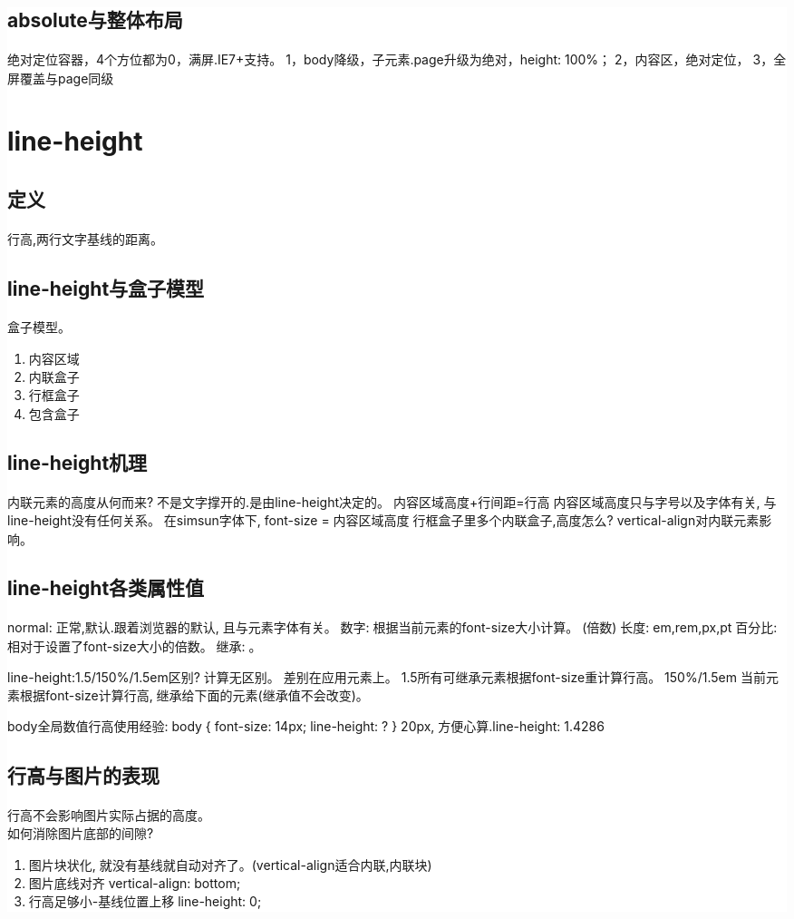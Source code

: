 ## absolute与整体布局
绝对定位容器，4个方位都为0，满屏.IE7+支持。
1，body降级，子元素.page升级为绝对，height: 100%；
2，内容区，绝对定位，
3，全屏覆盖与page同级





# line-height
## 定义
行高,两行文字基线的距离。

## line-height与盒子模型
盒子模型。
1. 内容区域
2. 内联盒子
3. 行框盒子
4. 包含盒子
## line-height机理
内联元素的高度从何而来? 不是文字撑开的.是由line-height决定的。
内容区域高度+行间距=行高
内容区域高度只与字号以及字体有关, 与line-height没有任何关系。
在simsun字体下, font-size = 内容区域高度
行框盒子里多个内联盒子,高度怎么? 
vertical-align对内联元素影响。 

## line-height各类属性值
normal: 正常,默认.跟着浏览器的默认, 且与元素字体有关。 
数字: 根据当前元素的font-size大小计算。 (倍数)
长度: em,rem,px,pt
百分比:相对于设置了font-size大小的倍数。
继承: 。

line-height:1.5/150%/1.5em区别? 计算无区别。 差别在应用元素上。 1.5所有可继承元素根据font-size重计算行高。 150%/1.5em 当前元素根据font-size计算行高, 继承给下面的元素(继承值不会改变)。

body全局数值行高使用经验:
body { font-size: 14px; line-height: ? }
20px, 方便心算.line-height: 1.4286
 
## 行高与图片的表现
行高不会影响图片实际占据的高度。   
如何消除图片底部的间隙? 
1. 图片块状化, 就没有基线就自动对齐了。(vertical-align适合内联,内联块)
2. 图片底线对齐 vertical-align: bottom;
3. 行高足够小-基线位置上移 line-height: 0;
